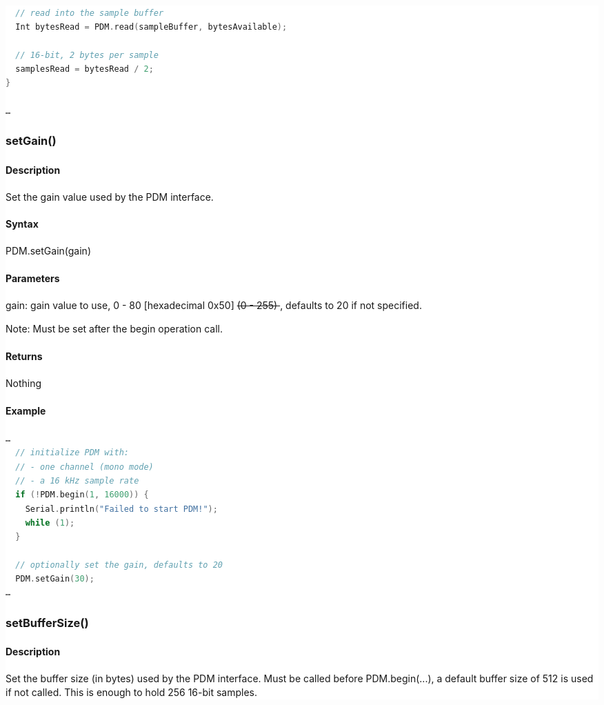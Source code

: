 ```cpp
  // read into the sample buffer
  Int bytesRead = PDM.read(sampleBuffer, bytesAvailable);

  // 16-bit, 2 bytes per sample
  samplesRead = bytesRead / 2;
}

…
```


### setGain()

#### Description

Set the gain value used by the PDM interface.

#### Syntax

PDM.setGain(gain)

#### Parameters

gain: gain value to use, 0 - 80 [hexadecimal 0x50] <strike> (0 - 255) </strike>, defaults to 20 if not specified.  

Note: Must be set after the begin operation call.

#### Returns

Nothing

#### Example

```cpp
…
  // initialize PDM with:
  // - one channel (mono mode)
  // - a 16 kHz sample rate
  if (!PDM.begin(1, 16000)) {
    Serial.println("Failed to start PDM!");
    while (1);
  }

  // optionally set the gain, defaults to 20
  PDM.setGain(30);
…
```

### setBufferSize()

#### Description

Set the buffer size (in bytes) used by the PDM interface. Must be called before PDM.begin(...), a default buffer size of 512 is used if not called. This is enough to hold 256 16-bit samples.
